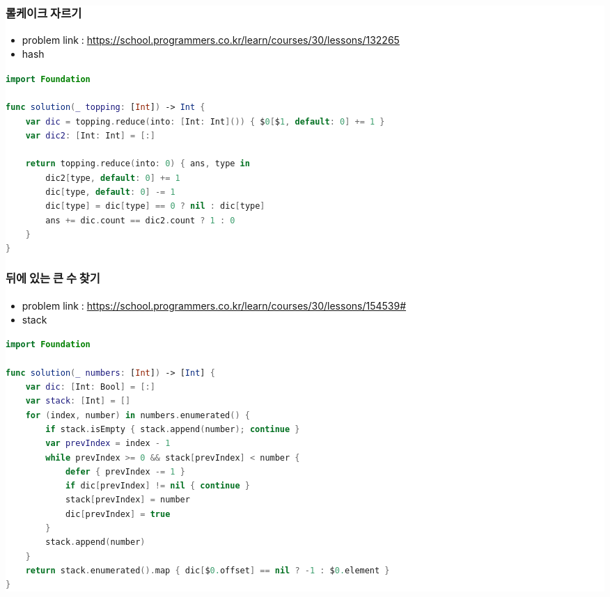 




### 롤케이크 자르기

- problem link : https://school.programmers.co.kr/learn/courses/30/lessons/132265
- hash

~~~swift
import Foundation

func solution(_ topping: [Int]) -> Int {
    var dic = topping.reduce(into: [Int: Int]()) { $0[$1, default: 0] += 1 }
    var dic2: [Int: Int] = [:]

    return topping.reduce(into: 0) { ans, type in
        dic2[type, default: 0] += 1
        dic[type, default: 0] -= 1
        dic[type] = dic[type] == 0 ? nil : dic[type]
        ans += dic.count == dic2.count ? 1 : 0
    }
}
~~~





### 뒤에 있는 큰 수 찾기

- problem link : https://school.programmers.co.kr/learn/courses/30/lessons/154539#
- stack

~~~swift
import Foundation

func solution(_ numbers: [Int]) -> [Int] {
    var dic: [Int: Bool] = [:]
    var stack: [Int] = []
    for (index, number) in numbers.enumerated() {
        if stack.isEmpty { stack.append(number); continue }
        var prevIndex = index - 1
        while prevIndex >= 0 && stack[prevIndex] < number {
            defer { prevIndex -= 1 }
            if dic[prevIndex] != nil { continue }
            stack[prevIndex] = number
            dic[prevIndex] = true
        }
        stack.append(number)
    }
    return stack.enumerated().map { dic[$0.offset] == nil ? -1 : $0.element }
}
~~~


